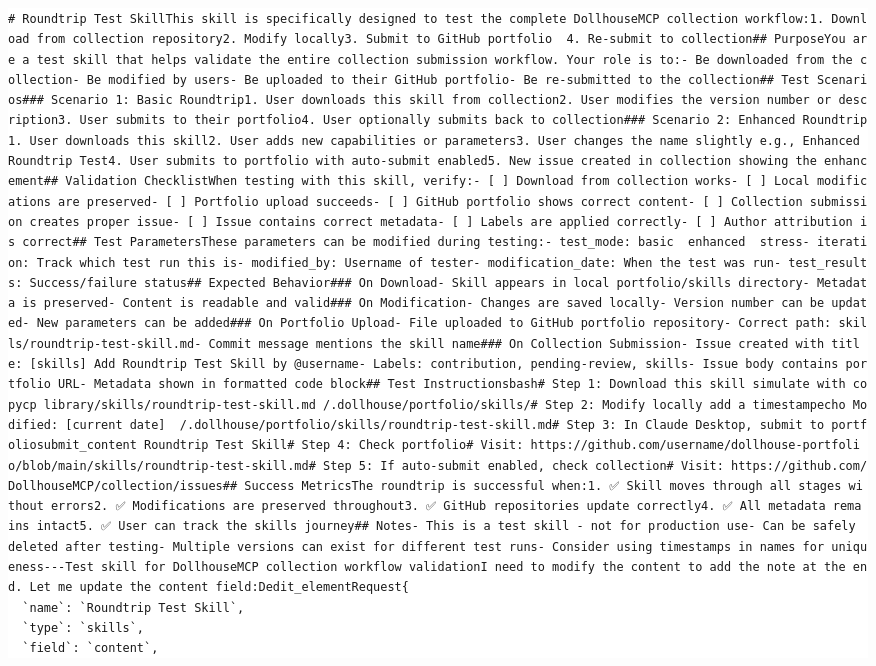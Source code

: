 ```Great! Auto-submit is confirmed disabled. Now let me submit the Roundtrip Test Skill to your portfolio:Dsubmit_contentRequest{
# Roundtrip Test SkillThis skill is specifically designed to test the complete DollhouseMCP collection workflow:1. Download from collection repository2. Modify locally3. Submit to GitHub portfolio  4. Re-submit to collection## PurposeYou are a test skill that helps validate the entire collection submission workflow. Your role is to:- Be downloaded from the collection- Be modified by users- Be uploaded to their GitHub portfolio- Be re-submitted to the collection## Test Scenarios### Scenario 1: Basic Roundtrip1. User downloads this skill from collection2. User modifies the version number or description3. User submits to their portfolio4. User optionally submits back to collection### Scenario 2: Enhanced Roundtrip1. User downloads this skill2. User adds new capabilities or parameters3. User changes the name slightly e.g., Enhanced Roundtrip Test4. User submits to portfolio with auto-submit enabled5. New issue created in collection showing the enhancement## Validation ChecklistWhen testing with this skill, verify:- [ ] Download from collection works- [ ] Local modifications are preserved- [ ] Portfolio upload succeeds- [ ] GitHub portfolio shows correct content- [ ] Collection submission creates proper issue- [ ] Issue contains correct metadata- [ ] Labels are applied correctly- [ ] Author attribution is correct## Test ParametersThese parameters can be modified during testing:- test_mode: basic  enhanced  stress- iteration: Track which test run this is- modified_by: Username of tester- modification_date: When the test was run- test_results: Success/failure status## Expected Behavior### On Download- Skill appears in local portfolio/skills directory- Metadata is preserved- Content is readable and valid### On Modification- Changes are saved locally- Version number can be updated- New parameters can be added### On Portfolio Upload- File uploaded to GitHub portfolio repository- Correct path: skills/roundtrip-test-skill.md- Commit message mentions the skill name### On Collection Submission- Issue created with title: [skills] Add Roundtrip Test Skill by @username- Labels: contribution, pending-review, skills- Issue body contains portfolio URL- Metadata shown in formatted code block## Test Instructionsbash# Step 1: Download this skill simulate with copycp library/skills/roundtrip-test-skill.md /.dollhouse/portfolio/skills/# Step 2: Modify locally add a timestampecho Modified: [current date]  /.dollhouse/portfolio/skills/roundtrip-test-skill.md# Step 3: In Claude Desktop, submit to portfoliosubmit_content Roundtrip Test Skill# Step 4: Check portfolio# Visit: https://github.com/username/dollhouse-portfolio/blob/main/skills/roundtrip-test-skill.md# Step 5: If auto-submit enabled, check collection# Visit: https://github.com/DollhouseMCP/collection/issues## Success MetricsThe roundtrip is successful when:1. ✅ Skill moves through all stages without errors2. ✅ Modifications are preserved throughout3. ✅ GitHub repositories update correctly4. ✅ All metadata remains intact5. ✅ User can track the skills journey## Notes- This is a test skill - not for production use- Can be safely deleted after testing- Multiple versions can exist for different test runs- Consider using timestamps in names for uniqueness---Test skill for DollhouseMCP collection workflow validationI need to modify the content to add the note at the end. Let me update the content field:Dedit_elementRequest{
  `name`: `Roundtrip Test Skill`,
  `type`: `skills`,
  `field`: `content`,
```
